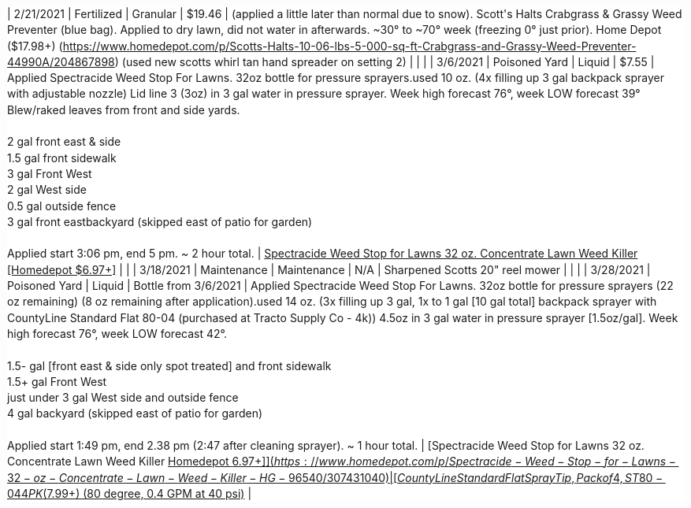 | 2/21/2021  | Fertilized                              | Granular    | $19.46               | (applied a little later than normal due to snow). Scott's Halts Crabgrass & Grassy Weed Preventer (blue bag). Applied to dry lawn, did not water in afterwards. ~30° to ~70° week (freezing 0° just prior). Home Depot ($17.98+) (https://www.homedepot.com/p/Scotts-Halts-10-06-lbs-5-000-sq-ft-Crabgrass-and-Grassy-Weed-Preventer-44990A/204867898) (used new scotts whirl tan hand spreader on setting 2)                                                                                                                                                                                                                                                                                            |                                                                                                                                                                                                                                                                                                                                        |                                                                                                                                                                                                                                                                                                 |
| 3/6/2021   | Poisoned Yard                           | Liquid      | $7.55                | Applied Spectracide Weed Stop For Lawns. 32oz bottle for pressure sprayers.used 10 oz. (4x filling up 3 gal backpack sprayer with adjustable nozzle) Lid line 3 (3oz) in 3 gal water in pressure sprayer. Week high forecast 76°, week LOW forecast 39°  <br>Blew/raked leaves from front and side yards.  <br>  <br>2 gal front east & side  <br>1.5 gal front sidewalk  <br>3 gal Front West  <br>2 gal West side  <br>0.5 gal outside fence  <br>3 gal front eastbackyard (skipped east of patio for garden)  <br>  <br>Applied start 3:06 pm, end 5 pm. ~ 2 hour total.                                                                                                                              | [Spectracide Weed Stop for Lawns 32 oz. Concentrate Lawn Weed Killer [Homedepot $6.97+]](https://www.homedepot.com/p/Spectracide-Weed-Stop-for-Lawns-32-oz-Concentrate-Lawn-Weed-Killer-HG-96540/307431040)                                                                                                                            |                                                                                                                                                                                                                                                                                                 |
| 3/18/2021  | Maintenance                             | Maintenance | N/A                  | Sharpened Scotts 20" reel mower                                                                                                                                                                                                                                                                                                                                                                                                                                                                                                                                                                                                                                                                          |                                                                                                                                                                                                                                                                                                                                        |                                                                                                                                                                                                                                                                                                 |
| 3/28/2021  | Poisoned Yard                           | Liquid      | Bottle from 3/6/2021 | Applied Spectracide Weed Stop For Lawns. 32oz bottle for pressure sprayers (22 oz remaining) (8 oz remaining after application).used 14 oz. (3x filling up 3 gal, 1x to 1 gal [10 gal total] backpack sprayer with CountyLine Standard Flat 80-04 (purchased at Tracto Supply Co - 4k)) 4.5oz in 3 gal water in pressure sprayer [1.5oz/gal]. Week high forecast 76°, week LOW forecast 42°.  <br>  <br>1.5- gal [front east & side only spot treated] and front sidewalk  <br>1.5+ gal Front West  <br>just under 3 gal West side and outside fence  <br>4 gal backyard (skipped east of patio for garden)  <br>  <br>Applied start 1:49 pm, end 2.38 pm (2:47 after cleaning sprayer). ~ 1 hour total. | [Spectracide Weed Stop for Lawns 32 oz. Concentrate Lawn Weed Killer [Homedepot $6.97+]](https://www.homedepot.com/p/Spectracide-Weed-Stop-for-Lawns-32-oz-Concentrate-Lawn-Weed-Killer-HG-96540/307431040)                                                                                                                            | [CountyLine  Standard Flat Spray Tip, Pack of 4, ST 80-04 4PK ($7.99+) (80 degree, 0.4 GPM at 40 psi)](https://www.tractorsupply.com/tsc/product/countyline-80-deg-standard-flat-fan-spray-tip-80-04-pack-of-4?cm_vc=-10005)                                                                    |